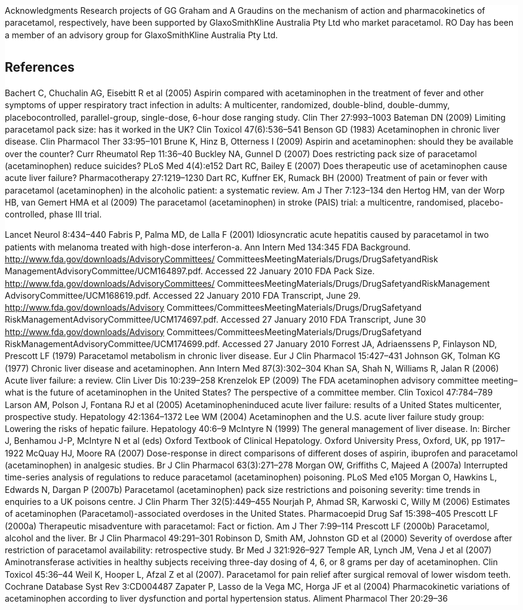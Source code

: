 Acknowledgments Research projects of GG Graham and A Graudins on the mechanism of action and pharmacokinetics of paracetamol, respectively, have been supported by GlaxoSmithKline Australia Pty Ltd who market paracetamol. RO Day has been a member of an advisory group for GlaxoSmithKline Australia Pty Ltd.

## References

Bachert C, Chuchalin AG, Eisebitt R et al (2005) Aspirin compared with acetaminophen in the treatment of fever and other symptoms of upper respiratory tract infection in adults: A
multicenter, randomized, double-blind, double-dummy, placebocontrolled, parallel-group, single-dose, 6-hour dose ranging study. Clin Ther 27:993–1003 Bateman DN (2009) Limiting paracetamol pack size: has it worked in the UK? Clin Toxicol 47(6):536–541 Benson GD (1983) Acetaminophen in chronic liver disease. Clin Pharmacol Ther 33:95–101 Brune K, Hinz B, Otterness I (2009) Aspirin and acetaminophen:
should they be available over the counter? Curr Rheumatol Rep 11:36–40 Buckley NA, Gunnel D (2007) Does restricting pack size of paracetamol (acetaminophen) reduce suicides? PLoS Med 4(4):e152 Dart RC, Bailey E (2007) Does therapeutic use of acetaminophen cause acute liver failure? Pharmacotherapy 27:1219–1230 Dart RC, Kuffner EK, Rumack BH (2000) Treatment of pain or fever with paracetamol (acetaminophen) in the alcoholic patient: a systematic review. Am J Ther 7:123–134 den Hertog HM, van der Worp HB, van Gemert HMA et al (2009)
The paracetamol (acetaminophen) in stroke (PAIS) trial: a multicentre, randomised, placebo-controlled, phase III trial.

Lancet Neurol 8:434–440 Fabris P, Palma MD, de Lalla F (2001) Idiosyncratic acute hepatitis caused by paracetamol in two patients with melanoma treated with high-dose interferon-a. Ann Intern Med 134:345 FDA Background. http://www.fda.gov/downloads/AdvisoryCommittees/
CommitteesMeetingMaterials/Drugs/DrugSafetyandRisk ManagementAdvisoryCommittee/UCM164897.pdf. Accessed 22 January 2010 FDA Pack Size. http://www.fda.gov/downloads/AdvisoryCommittees/
CommitteesMeetingMaterials/Drugs/DrugSafetyandRiskManagement AdvisoryCommittee/UCM168619.pdf. Accessed 22 January 2010 FDA Transcript, June 29. http://www.fda.gov/downloads/Advisory Committees/CommitteesMeetingMaterials/Drugs/DrugSafetyand RiskManagementAdvisoryCommittee/UCM174697.pdf. Accessed 27 January 2010 FDA Transcript, June 30 http://www.fda.gov/downloads/Advisory Committees/CommitteesMeetingMaterials/Drugs/DrugSafetyand RiskManagementAdvisoryCommittee/UCM174699.pdf. Accessed 27 January 2010 Forrest JA, Adriaenssens P, Finlayson ND, Prescott LF (1979)
Paracetamol metabolism in chronic liver disease. Eur J Clin Pharmacol 15:427–431 Johnson GK, Tolman KG (1977) Chronic liver disease and acetaminophen. Ann Intern Med 87(3):302–304 Khan SA, Shah N, Williams R, Jalan R (2006) Acute liver failure: a review. Clin Liver Dis 10:239–258 Krenzelok EP (2009) The FDA acetaminophen advisory committee meeting–what is the future of acetaminophen in the United States? The perspective of a committee member. Clin Toxicol 47:784–789 Larson AM, Polson J, Fontana RJ et al (2005) Acetaminopheninduced acute liver failure: results of a United States multicenter, prospective study. Hepatology 42:1364–1372 Lee WM (2004) Acetaminophen and the U.S. acute liver failure study group: Lowering the risks of hepatic failure. Hepatology 40:6–9 McIntyre N (1999) The general management of liver disease. In:
Bircher J, Benhamou J-P, McIntyre N et al (eds) Oxford Textbook of Clinical Hepatology. Oxford University Press, Oxford, UK, pp 1917–1922 McQuay HJ, Moore RA (2007) Dose-response in direct comparisons of different doses of aspirin, ibuprofen and paracetamol (acetaminophen) in analgesic studies. Br J Clin Pharmacol 63(3):271–278 Morgan OW, Griffiths C, Majeed A (2007a) Interrupted time-series analysis of regulations to reduce paracetamol (acetaminophen)
poisoning. PLoS Med e105 Morgan O, Hawkins L, Edwards N, Dargan P (2007b) Paracetamol
(acetaminophen) pack size restrictions and poisoning severity:
time trends in enquiries to a UK poisons centre. J Clin Pharm Ther 32(5):449–455 Nourjah P, Ahmad SR, Karwoski C, Willy M (2006) Estimates of acetaminophen (Paracetamol)-associated overdoses in the United States. Pharmacoepid Drug Saf 15:398–405 Prescott LF (2000a) Therapeutic misadventure with paracetamol: Fact or fiction. Am J Ther 7:99–114 Prescott LF (2000b) Paracetamol, alcohol and the liver. Br J Clin Pharmacol 49:291–301 Robinson D, Smith AM, Johnston GD et al (2000) Severity of overdose after restriction of paracetamol availability: retrospective study. Br Med J 321:926–927 Temple AR, Lynch JM, Vena J et al (2007) Aminotransferase activities in healthy subjects receiving three-day dosing of 4, 6, or 8 grams per day of acetaminophen. Clin Toxicol 45:36–44 Weil K, Hooper L, Afzal Z et al (2007). Paracetamol for pain relief after surgical removal of lower wisdom teeth. Cochrane Database Syst Rev 3:CD004487 Zapater P, Lasso de la Vega MC, Horga JF et al (2004) Pharmacokinetic variations of acetaminophen according to liver dysfunction and portal hypertension status. Aliment Pharmacol Ther 20:29–36